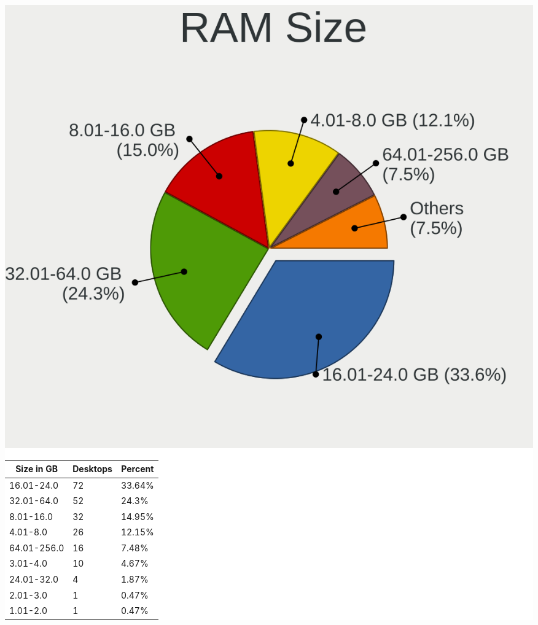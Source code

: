 ![RAM Size](./images/pie_chart/node_ram_total.svg)


| Size in GB  | Desktops | Percent |
|-------------|----------|---------|
| 16.01-24.0  | 72       | 33.64%  |
| 32.01-64.0  | 52       | 24.3%   |
| 8.01-16.0   | 32       | 14.95%  |
| 4.01-8.0    | 26       | 12.15%  |
| 64.01-256.0 | 16       | 7.48%   |
| 3.01-4.0    | 10       | 4.67%   |
| 24.01-32.0  | 4        | 1.87%   |
| 2.01-3.0    | 1        | 0.47%   |
| 1.01-2.0    | 1        | 0.47%   |
